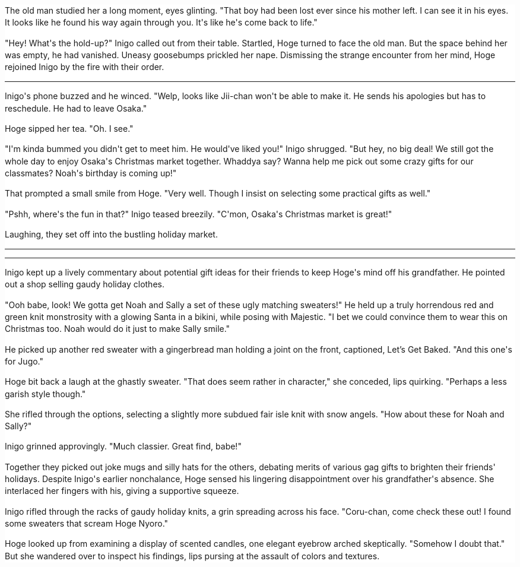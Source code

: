 The old man studied her a long moment, eyes glinting. "That boy had been lost ever since his mother left. I can see it in his eyes. It looks like he found his way again through you. It's like he's come back to life."

"Hey! What's the hold-up?" Inigo called out from their table. Startled, Hoge turned to face the old man. But the space behind her was empty, he had vanished. Uneasy goosebumps prickled her nape. Dismissing the strange encounter from her mind, Hoge rejoined Inigo by the fire with their order.

***

Inigo's phone buzzed and he winced. "Welp, looks like Jii-chan won't be able to make it. He sends his apologies but has to reschedule. He had to leave Osaka."

Hoge sipped her tea. "Oh. I see."

"I'm kinda bummed you didn't get to meet him. He would've liked you!" Inigo shrugged. "But hey, no big deal! We still got the whole day to enjoy Osaka's Christmas market together. Whaddya say? Wanna help me pick out some crazy gifts for our classmates? Noah's birthday is coming up!"

That prompted a small smile from Hoge. "Very well. Though I insist on selecting some practical gifts as well."

"Pshh, where's the fun in that?" Inigo teased breezily. "C'mon, Osaka's Christmas market is great!"

Laughing, they set off into the bustling holiday market.

***
****

 Inigo kept up a lively commentary about potential gift ideas for their friends to keep Hoge's mind off his grandfather. He pointed out a shop selling gaudy holiday clothes.

"Ooh babe, look! We gotta get Noah and Sally a set of these ugly matching sweaters!" He held up a truly horrendous red and green knit monstrosity with a glowing Santa in a bikini, while posing with Majestic. "I bet we could convince them to wear this on Christmas too. Noah would do it just to make Sally smile."

 He picked up another red sweater with a gingerbread man holding a joint on the front, captioned, Let’s Get Baked. "And this one's for Jugo."

Hoge bit back a laugh at the ghastly sweater. "That does seem rather in character," she conceded, lips quirking. "Perhaps a less garish style though."

She rifled through the options, selecting a slightly more subdued fair isle knit with snow angels. "How about these for Noah and Sally?"

Inigo grinned approvingly. "Much classier. Great find, babe!"

Together they picked out joke mugs and silly hats for the others, debating merits of various gag gifts to brighten their friends' holidays. Despite Inigo's earlier nonchalance, Hoge sensed his lingering disappointment over his grandfather's absence. She interlaced her fingers with his, giving a supportive squeeze. 

Inigo rifled through the racks of gaudy holiday knits, a grin spreading across his face. "Coru-chan, come check these out! I found some sweaters that scream Hoge Nyoro."

Hoge looked up from examining a display of scented candles, one elegant eyebrow arched skeptically. "Somehow I doubt that." But she wandered over to inspect his findings, lips pursing at the assault of colors and textures.
